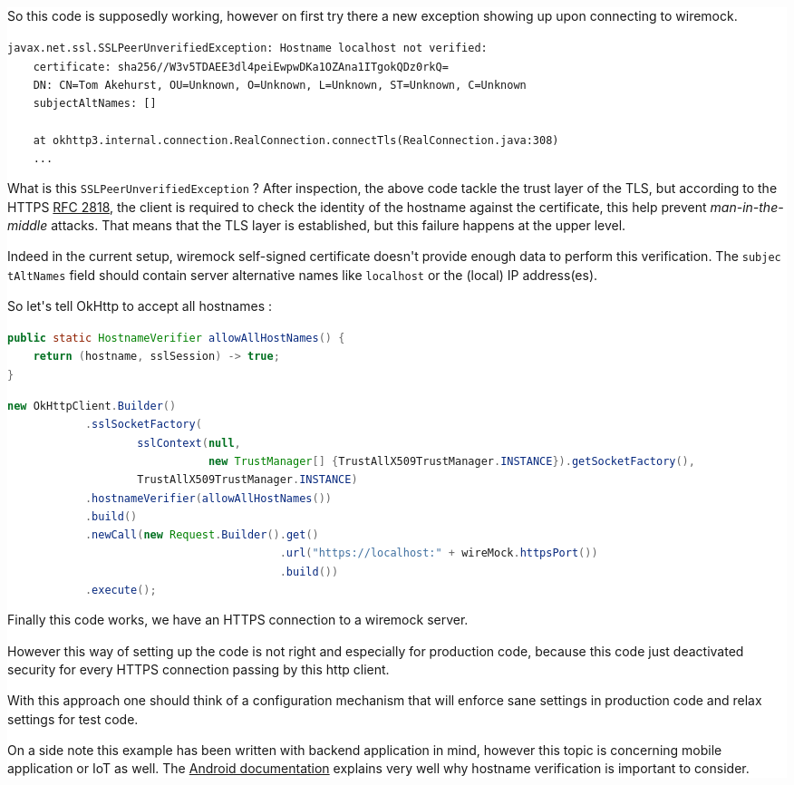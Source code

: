 So this code is supposedly working, however on first try there a new exception
showing up upon connecting to wiremock.

```
javax.net.ssl.SSLPeerUnverifiedException: Hostname localhost not verified:
    certificate: sha256//W3v5TDAEE3dl4peiEwpwDKa1OZAna1ITgokQDz0rkQ=
    DN: CN=Tom Akehurst, OU=Unknown, O=Unknown, L=Unknown, ST=Unknown, C=Unknown
    subjectAltNames: []

	at okhttp3.internal.connection.RealConnection.connectTls(RealConnection.java:308)
	...
```

What is this `SSLPeerUnverifiedException` ? After inspection, the above code
tackle the trust layer of the TLS, but according to the HTTPS 
[RFC 2818](https://tools.ietf.org/html/rfc2818#section-3.1), the client
is required to check the identity of the hostname against the certificate,
this help prevent _man-in-the-middle_ attacks. That means that the TLS layer 
is established, but this failure happens at the upper level.

Indeed in the current setup, wiremock self-signed certificate doesn't provide enough 
data to perform this verification. The `subjectAltNames` field should contain 
server alternative names like `localhost` or the (local) IP address(es).

So let's tell OkHttp to accept all hostnames : 

```java
public static HostnameVerifier allowAllHostNames() {
    return (hostname, sslSession) -> true;
}
```

```java
new OkHttpClient.Builder()
            .sslSocketFactory(
                    sslContext(null, 
                               new TrustManager[] {TrustAllX509TrustManager.INSTANCE}).getSocketFactory(),
                    TrustAllX509TrustManager.INSTANCE)
            .hostnameVerifier(allowAllHostNames())
            .build()
            .newCall(new Request.Builder().get()
                                          .url("https://localhost:" + wireMock.httpsPort())
                                          .build())
            .execute();
```

Finally this code works, we have an HTTPS connection to a wiremock server.

However this way of setting up the code is not right and especially for
production code, because this code just deactivated security for every HTTPS 
connection passing by this http client.

With this approach one should think of a configuration mechanism that will 
enforce sane settings in production code and relax settings for test code.

On a side note this example has been written with backend application in mind,
however this topic is concerning mobile application or IoT as well. 
The [Android documentation](https://developer.android.com/training/articles/security-ssl.html#CommonHostnameProbs) 
explains very well why hostname verification is important to consider.
